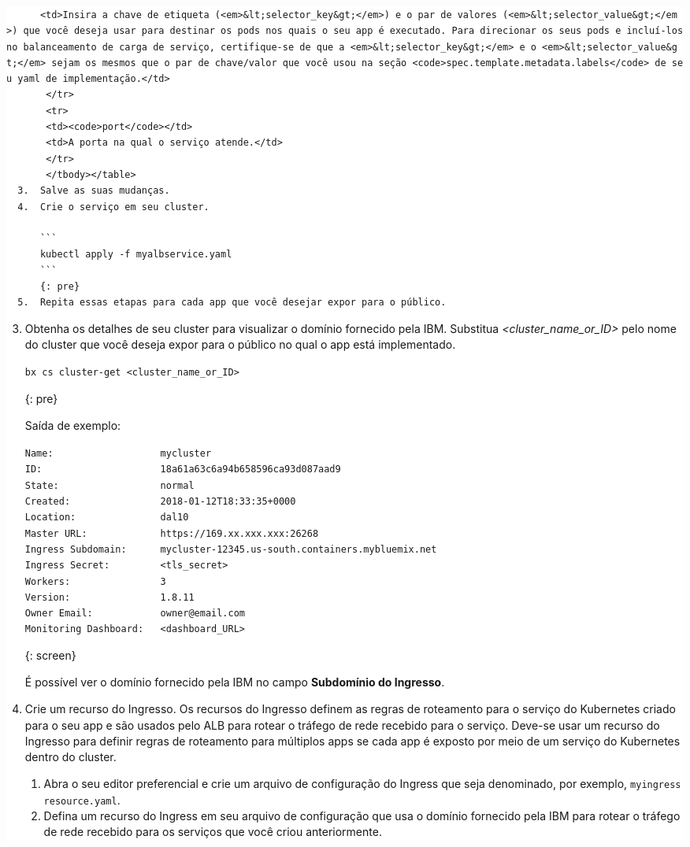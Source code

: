           <td>Insira a chave de etiqueta (<em>&lt;selector_key&gt;</em>) e o par de valores (<em>&lt;selector_value&gt;</em>) que você deseja usar para destinar os pods nos quais o seu app é executado. Para direcionar os seus pods e incluí-los no balanceamento de carga de serviço, certifique-se de que a <em>&lt;selector_key&gt;</em> e o <em>&lt;selector_value&gt;</em> sejam os mesmos que o par de chave/valor que você usou na seção <code>spec.template.metadata.labels</code> de seu yaml de implementação.</td>
           </tr>
           <tr>
           <td><code>port</code></td>
           <td>A porta na qual o serviço atende.</td>
           </tr>
           </tbody></table>
      3.  Salve as suas mudanças.
      4.  Crie o serviço em seu cluster.

          ```
          kubectl apply -f myalbservice.yaml
          ```
          {: pre}
      5.  Repita essas etapas para cada app que você desejar expor para o público.

3. Obtenha os detalhes de seu cluster para visualizar o domínio fornecido pela IBM. Substitua _&lt;cluster_name_or_ID&gt;_ pelo nome do cluster que você deseja expor para o público no qual o app está implementado.

    ```
    bx cs cluster-get <cluster_name_or_ID>
    ```
    {: pre}

    Saída de exemplo:

    ```
    Name:                   mycluster
    ID:                     18a61a63c6a94b658596ca93d087aad9
    State:                  normal
    Created:                2018-01-12T18:33:35+0000
    Location:               dal10
    Master URL:             https://169.xx.xxx.xxx:26268
    Ingress Subdomain:      mycluster-12345.us-south.containers.mybluemix.net
    Ingress Secret:         <tls_secret>
    Workers:                3
    Version:                1.8.11
    Owner Email:            owner@email.com
    Monitoring Dashboard:   <dashboard_URL>
    ```
    {: screen}

    É possível ver o domínio fornecido pela IBM no campo **Subdomínio do Ingresso**.
4.  Crie um recurso do Ingresso. Os recursos do Ingresso definem as regras de roteamento para o serviço do Kubernetes criado para o seu app e são usados pelo ALB para rotear o tráfego de rede recebido para o serviço. Deve-se usar um recurso do Ingresso para definir regras de roteamento para múltiplos apps se cada app é exposto por meio de um serviço do Kubernetes dentro do cluster.
    1.  Abra o seu editor preferencial e crie um arquivo de configuração do Ingress que seja denominado, por exemplo, `myingressresource.yaml`.
    2.  Defina um recurso do Ingress em seu arquivo de configuração que usa o domínio fornecido pela IBM para rotear o tráfego de rede recebido para os serviços que você criou anteriormente.
